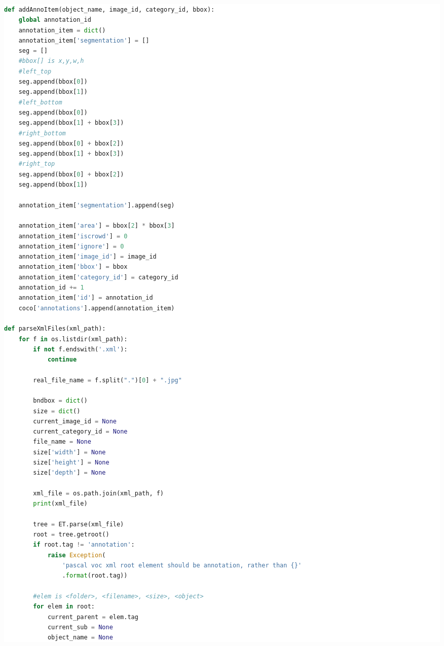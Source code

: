 ```python
def addAnnoItem(object_name, image_id, category_id, bbox):
    global annotation_id
    annotation_item = dict()
    annotation_item['segmentation'] = []
    seg = []
    #bbox[] is x,y,w,h
    #left_top
    seg.append(bbox[0])
    seg.append(bbox[1])
    #left_bottom
    seg.append(bbox[0])
    seg.append(bbox[1] + bbox[3])
    #right_bottom
    seg.append(bbox[0] + bbox[2])
    seg.append(bbox[1] + bbox[3])
    #right_top
    seg.append(bbox[0] + bbox[2])
    seg.append(bbox[1])

    annotation_item['segmentation'].append(seg)

    annotation_item['area'] = bbox[2] * bbox[3]
    annotation_item['iscrowd'] = 0
    annotation_item['ignore'] = 0
    annotation_item['image_id'] = image_id
    annotation_item['bbox'] = bbox
    annotation_item['category_id'] = category_id
    annotation_id += 1
    annotation_item['id'] = annotation_id
    coco['annotations'].append(annotation_item)

def parseXmlFiles(xml_path):
    for f in os.listdir(xml_path):
        if not f.endswith('.xml'):
            continue

        real_file_name = f.split(".")[0] + ".jpg"

        bndbox = dict()
        size = dict()
        current_image_id = None
        current_category_id = None
        file_name = None
        size['width'] = None
        size['height'] = None
        size['depth'] = None

        xml_file = os.path.join(xml_path, f)
        print(xml_file)

        tree = ET.parse(xml_file)
        root = tree.getroot()
        if root.tag != 'annotation':
            raise Exception(
                'pascal voc xml root element should be annotation, rather than {}'
                .format(root.tag))

        #elem is <folder>, <filename>, <size>, <object>
        for elem in root:
            current_parent = elem.tag
            current_sub = None
            object_name = None

```